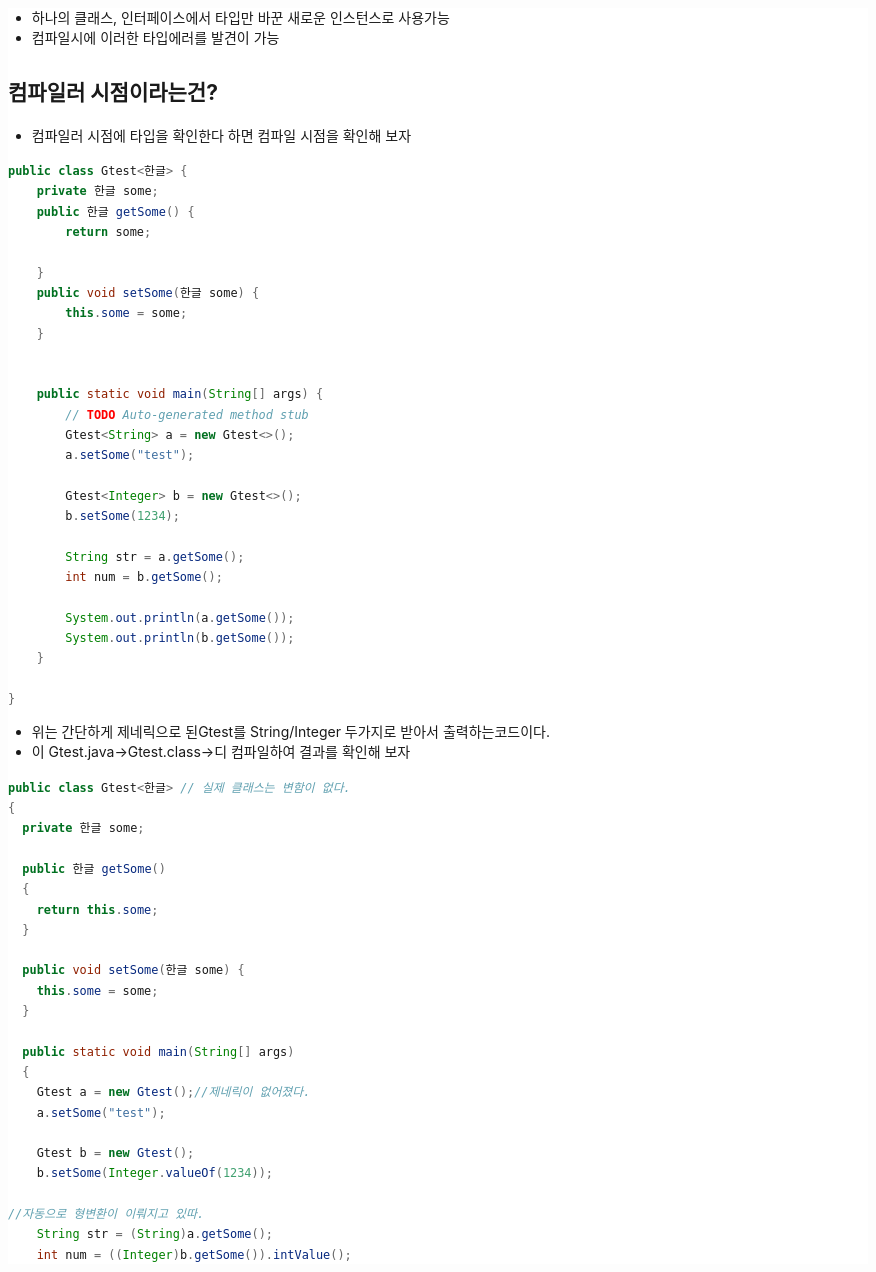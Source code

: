 - 하나의 클래스, 인터페이스에서 타입만 바꾼 새로운 인스턴스로 사용가능
- 컴파일시에 이러한 타입에러를 발견이 가능

## 컴파일러 시점이라는건?

- 컴파일러 시점에 타입을 확인한다 하면 컴파일 시점을 확인해 보자

```java
public class Gtest<한글> {
    private 한글 some;
    public 한글 getSome() {
        return some;

    }
    public void setSome(한글 some) {
        this.some = some;
    }


    public static void main(String[] args) {
        // TODO Auto-generated method stub
        Gtest<String> a = new Gtest<>();
        a.setSome("test");

        Gtest<Integer> b = new Gtest<>();
        b.setSome(1234);

        String str = a.getSome();
        int num = b.getSome();

        System.out.println(a.getSome());
        System.out.println(b.getSome());
    }

}
```

- 위는 간단하게 제네릭으로 된Gtest를 String/Integer 두가지로 받아서 출력하는코드이다.
- 이 Gtest.java→Gtest.class→디 컴파일하여 결과를 확인해 보자

```java
public class Gtest<한글> // 실제 클래스는 변함이 없다.
{
  private 한글 some;

  public 한글 getSome()
  {
    return this.some;
  }

  public void setSome(한글 some) {
    this.some = some;
  }

  public static void main(String[] args)
  {
    Gtest a = new Gtest();//제네릭이 없어졌다.
    a.setSome("test");

    Gtest b = new Gtest();
    b.setSome(Integer.valueOf(1234));

//자동으로 형변환이 이뤄지고 있따.
    String str = (String)a.getSome();
    int num = ((Integer)b.getSome()).intValue();
```